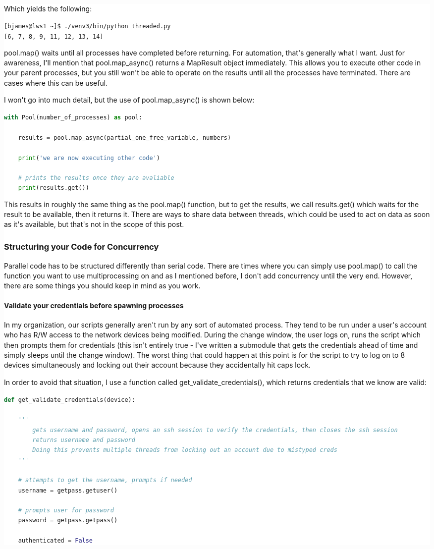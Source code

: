 Which yields the following:

```bash
[bjames@lws1 ~]$ ./venv3/bin/python threaded.py 
[6, 7, 8, 9, 11, 12, 13, 14]
```

pool.map() waits until all processes have completed before returning. For automation, that's generally what I want. Just for awareness, I'll mention that pool.map_async() returns a MapResult object immediately. This allows you to execute other code in your parent processes, but you still won't be able to operate on the results until all the processes have terminated. There are cases where this can be useful. 

I won't go into much detail, but the use of pool.map_async() is shown below:

```python
with Pool(number_of_processes) as pool:

    results = pool.map_async(partial_one_free_variable, numbers)

    print('we are now executing other code')

    # prints the results once they are avaliable
    print(results.get())
```

This results in roughly the same thing as the pool.map() function, but to get the results, we call results.get() which waits for the result to be available, then it returns it. There are ways to share data between threads, which could be used to act on data as soon as it's available, but that's not in the scope of this post. 

### Structuring your Code for Concurrency
Parallel code has to be structured differently than serial code. There are times where you can simply use pool.map() to call the function you want to use multiprocessing on and as I mentioned before, I don't add concurrency until the very end. However, there are some things you should keep in mind as you work.

#### Validate your credentials before spawning processes
In my organization, our scripts generally aren't run by any sort of automated process. They tend to be run under a user's account who has R/W access to the network devices being modified. During the change window, the user logs on, runs the script which then prompts them for credentials (this isn't entirely true - I've written a submodule that gets the credentials ahead of time and simply sleeps until the change window). The worst thing that could happen at this point is for the script to try to log on to 8 devices simultaneously and locking out their account because they accidentally hit caps lock.

In order to avoid that situation, I use a function called get_validate_credentials(), which returns credentials that we know are valid:

```python
def get_validate_credentials(device):

    ''' 
        gets username and password, opens an ssh session to verify the credentials, then closes the ssh session
        returns username and password
        Doing this prevents multiple threads from locking out an account due to mistyped creds
    '''

    # attempts to get the username, prompts if needed
    username = getpass.getuser()

    # prompts user for password
    password = getpass.getpass()

    authenticated = False

```